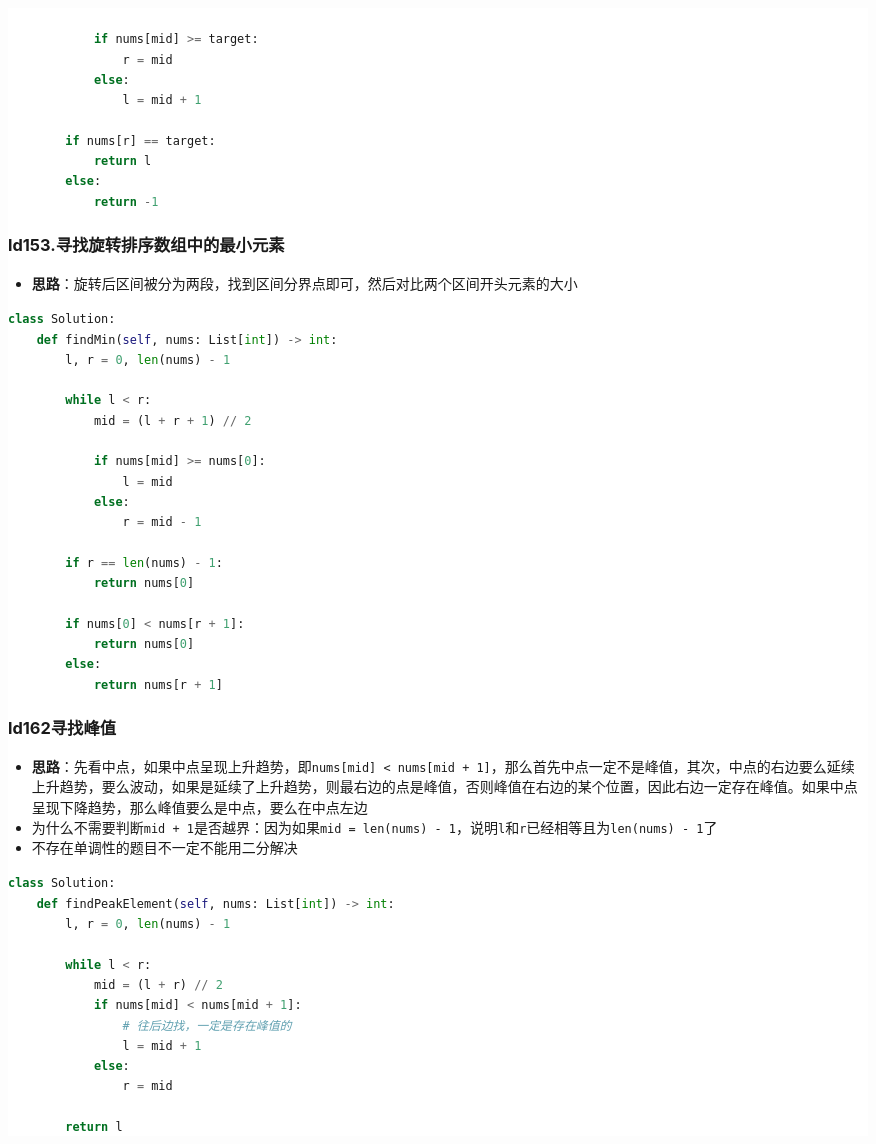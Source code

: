 ```python

            if nums[mid] >= target:
                r = mid
            else:
                l = mid + 1

        if nums[r] == target:
            return l
        else:
            return -1
```

### ld153.寻找旋转排序数组中的最小元素

- **思路**：旋转后区间被分为两段，找到区间分界点即可，然后对比两个区间开头元素的大小

```python
class Solution:
    def findMin(self, nums: List[int]) -> int:
        l, r = 0, len(nums) - 1

        while l < r:
            mid = (l + r + 1) // 2

            if nums[mid] >= nums[0]:
                l = mid
            else:
                r = mid - 1

        if r == len(nums) - 1:
            return nums[0]

        if nums[0] < nums[r + 1]:
            return nums[0]
        else:
            return nums[r + 1]
```

### ld162寻找峰值

- **思路**：先看中点，如果中点呈现上升趋势，即`nums[mid] < nums[mid + 1]`，那么首先中点一定不是峰值，其次，中点的右边要么延续上升趋势，要么波动，如果是延续了上升趋势，则最右边的点是峰值，否则峰值在右边的某个位置，因此右边一定存在峰值。如果中点呈现下降趋势，那么峰值要么是中点，要么在中点左边
- 为什么不需要判断`mid + 1`是否越界：因为如果`mid = len(nums) - 1`，说明`l`和`r`已经相等且为`len(nums) - 1`了
- 不存在单调性的题目不一定不能用二分解决

```python
class Solution:
    def findPeakElement(self, nums: List[int]) -> int:
        l, r = 0, len(nums) - 1

        while l < r:
            mid = (l + r) // 2
            if nums[mid] < nums[mid + 1]:
                # 往后边找，一定是存在峰值的
                l = mid + 1
            else:
                r = mid

        return l
```
